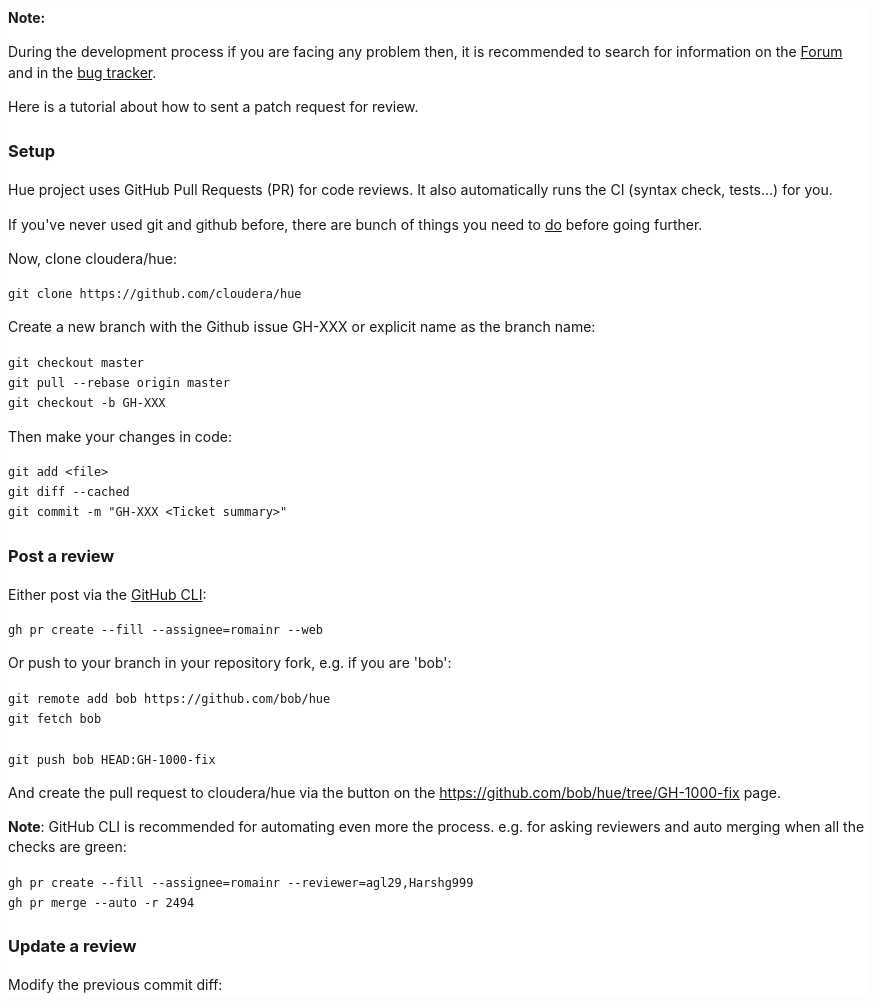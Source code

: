 **Note:**

During the development process if you are facing any problem then, it is recommended to search for information on the [Forum](https://discourse.gethue.com/) and in the [bug tracker](https://github.com/cloudera/hue/issues?q=is%3Aissue+).

Here is a tutorial about how to sent a patch request for review.

### Setup

Hue project uses GitHub Pull Requests (PR) for code reviews. It also automatically runs the CI (syntax check, tests...) for you.

If you've never used git and github before, there are bunch of things you need to [do](https://kbroman.org/github_tutorial/pages/first_time.html) before going further.

Now, clone cloudera/hue:

    git clone https://github.com/cloudera/hue

Create a new branch with the Github issue GH-XXX or explicit name as the branch name:

    git checkout master
    git pull --rebase origin master
    git checkout -b GH-XXX

Then make your changes in code:

    git add <file>
    git diff --cached
    git commit -m "GH-XXX <Ticket summary>"

### Post a review

Either post via the [GitHub CLI](https://github.com/cli/cli):

    gh pr create --fill --assignee=romainr --web

Or push to your branch in your repository fork, e.g. if you are 'bob':

    git remote add bob https://github.com/bob/hue
    git fetch bob

    git push bob HEAD:GH-1000-fix

And create the pull request to cloudera/hue via the button on the https://github.com/bob/hue/tree/GH-1000-fix page.

**Note**:
GitHub CLI is recommended for automating even more the process. e.g. for asking reviewers and auto merging when all the checks are green:

    gh pr create --fill --assignee=romainr --reviewer=agl29,Harshg999
    gh pr merge --auto -r 2494

### Update a review

Modify the previous commit diff:
